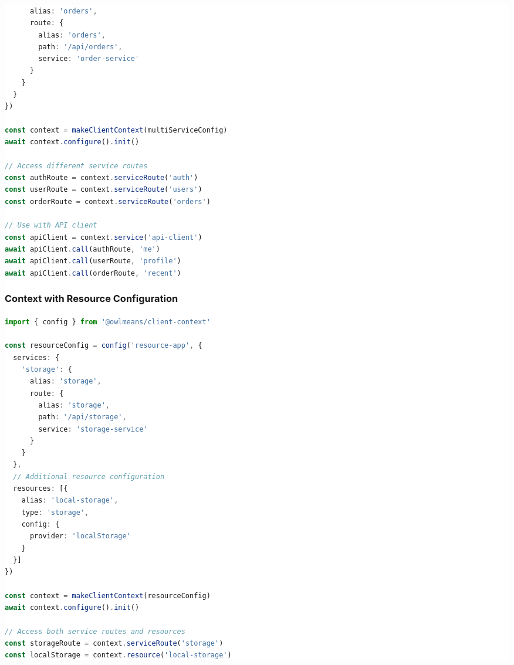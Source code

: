 ```typescript
      alias: 'orders',
      route: {
        alias: 'orders',
        path: '/api/orders',
        service: 'order-service'  
      }
    }
  }
})

const context = makeClientContext(multiServiceConfig)
await context.configure().init()

// Access different service routes
const authRoute = context.serviceRoute('auth')
const userRoute = context.serviceRoute('users')
const orderRoute = context.serviceRoute('orders')

// Use with API client
const apiClient = context.service('api-client')
await apiClient.call(authRoute, 'me')
await apiClient.call(userRoute, 'profile')
await apiClient.call(orderRoute, 'recent')
```

### Context with Resource Configuration

```typescript
import { config } from '@owlmeans/client-context'

const resourceConfig = config('resource-app', {
  services: {
    'storage': {
      alias: 'storage',
      route: {
        alias: 'storage',
        path: '/api/storage',
        service: 'storage-service'
      }
    }
  },
  // Additional resource configuration
  resources: [{
    alias: 'local-storage',
    type: 'storage',
    config: {
      provider: 'localStorage'
    }
  }]
})

const context = makeClientContext(resourceConfig)
await context.configure().init()

// Access both service routes and resources
const storageRoute = context.serviceRoute('storage')
const localStorage = context.resource('local-storage')
```
